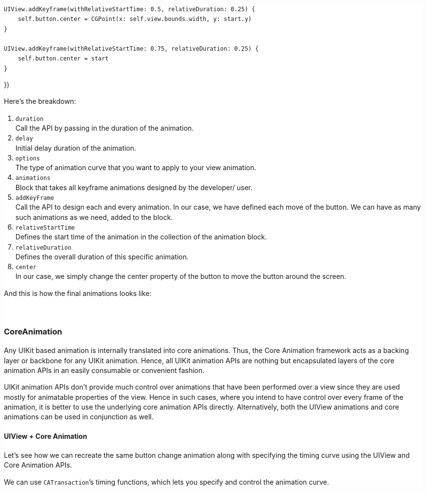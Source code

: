     UIView.addKeyframe(withRelativeStartTime: 0.5, relativeDuration: 0.25) {
        self.button.center = CGPoint(x: self.view.bounds.width, y: start.y)
    }

    UIView.addKeyframe(withRelativeStartTime: 0.75, relativeDuration: 0.25) {
        self.button.center = start
    }
})</code></pre>
</div>

<p>Here’s the breakdown:</p>

<ol>
<li><code>duration</code><br />Call the API by passing in the duration of the animation.</li>
<li><code>delay</code><br />Initial delay duration of the animation.</li>
<li><code>options</code><br />The type of animation curve that you want to apply to your view animation.</li>
<li><code>animations</code><br />Block that takes all keyframe animations designed by the developer/ user.</li>
<li><code>addKeyFrame</code><br />Call the API to design each and every animation. In our case, we have defined each move of the button. We can have as many such animations as we need, added to the block.</li>
<li><code>relativeStartTime</code><br />Defines the start time of the animation in the collection of the animation block.</li>
<li><code>relativeDuration</code><br />Defines the overall duration of this specific animation.</li>
<li><code>center</code><br />In our case, we simply change the center property of the button to move the button around the screen.</li>
</ol>

<p>And this is how the final animations looks like:</p>

<figure><a href="https://archive.smashing.media/assets/344dbf88-fdf9-42bb-adb4-46f01eedd629/dd184486-4b76-423c-b52b-0bf2ee99e121/3-performing-ios-animations-on-views-with-uikit-uiview.gif"><img loading="lazy" decoding="async" src="https://archive.smashing.media/assets/344dbf88-fdf9-42bb-adb4-46f01eedd629/dd184486-4b76-423c-b52b-0bf2ee99e121/3-performing-ios-animations-on-views-with-uikit-uiview.gif" width="600" height="" alt="" /></a></figure>

### CoreAnimation

<p>Any UIKit based animation is internally translated into core animations. Thus, the Core Animation framework acts as a backing layer or backbone for any UIKit animation. Hence, all UIKit animation APIs are nothing but encapsulated layers of the core animation APIs in an easily consumable or convenient fashion.</p>

<p>UIKit animation APIs don’t provide much control over animations that have been performed over a view since they are used mostly for animatable properties of the view. Hence in such cases, where you intend to have control over every frame of the animation, it is better to use the underlying core animation APIs directly. Alternatively, both the UIView animations and core animations can be used in conjunction as well.</p>

#### UIView + Core Animation

<p>Let’s see how we can recreate the same button change animation along with specifying the timing curve using the UIView and Core Animation APIs.</p>

<p>We can use <code>CATransaction</code>’s timing functions, which lets you specify and control the animation curve.</p>
